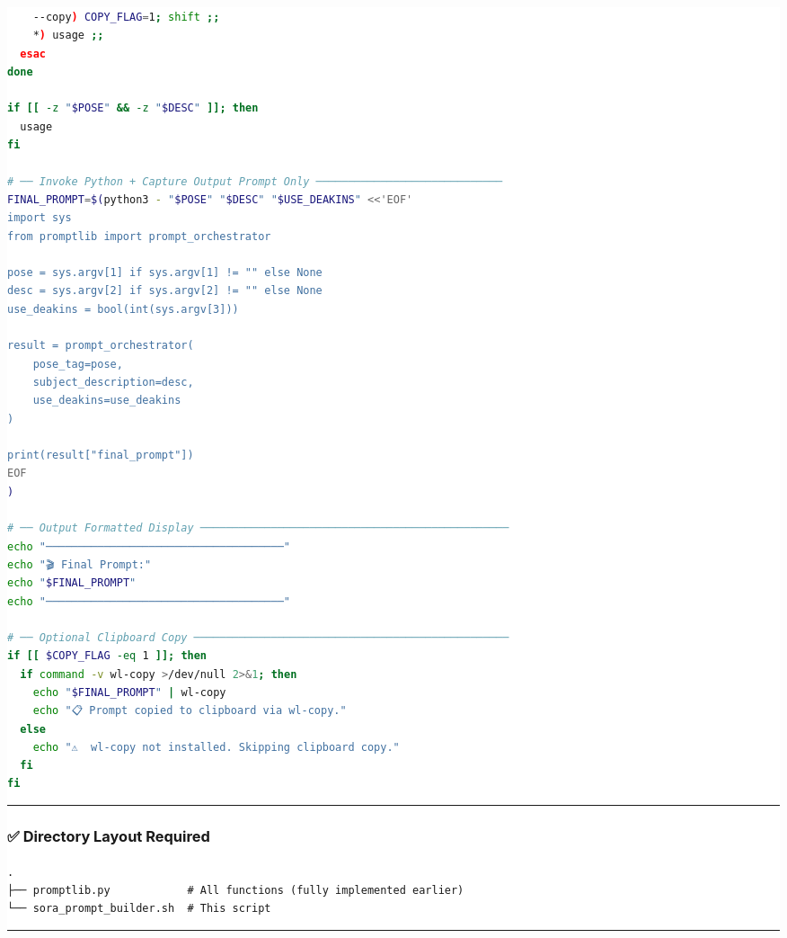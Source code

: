 ```bash
    --copy) COPY_FLAG=1; shift ;;
    *) usage ;;
  esac
done

if [[ -z "$POSE" && -z "$DESC" ]]; then
  usage
fi

# ── Invoke Python + Capture Output Prompt Only ─────────────────────────────
FINAL_PROMPT=$(python3 - "$POSE" "$DESC" "$USE_DEAKINS" <<'EOF'
import sys
from promptlib import prompt_orchestrator

pose = sys.argv[1] if sys.argv[1] != "" else None
desc = sys.argv[2] if sys.argv[2] != "" else None
use_deakins = bool(int(sys.argv[3]))

result = prompt_orchestrator(
    pose_tag=pose,
    subject_description=desc,
    use_deakins=use_deakins
)

print(result["final_prompt"])
EOF
)

# ── Output Formatted Display ────────────────────────────────────────────────
echo "─────────────────────────────────────"
echo "🎬 Final Prompt:"
echo "$FINAL_PROMPT"
echo "─────────────────────────────────────"

# ── Optional Clipboard Copy ─────────────────────────────────────────────────
if [[ $COPY_FLAG -eq 1 ]]; then
  if command -v wl-copy >/dev/null 2>&1; then
    echo "$FINAL_PROMPT" | wl-copy
    echo "📋 Prompt copied to clipboard via wl-copy."
  else
    echo "⚠️  wl-copy not installed. Skipping clipboard copy."
  fi
fi
```

---

### ✅ Directory Layout Required

```
.
├── promptlib.py            # All functions (fully implemented earlier)
└── sora_prompt_builder.sh  # This script
```

---